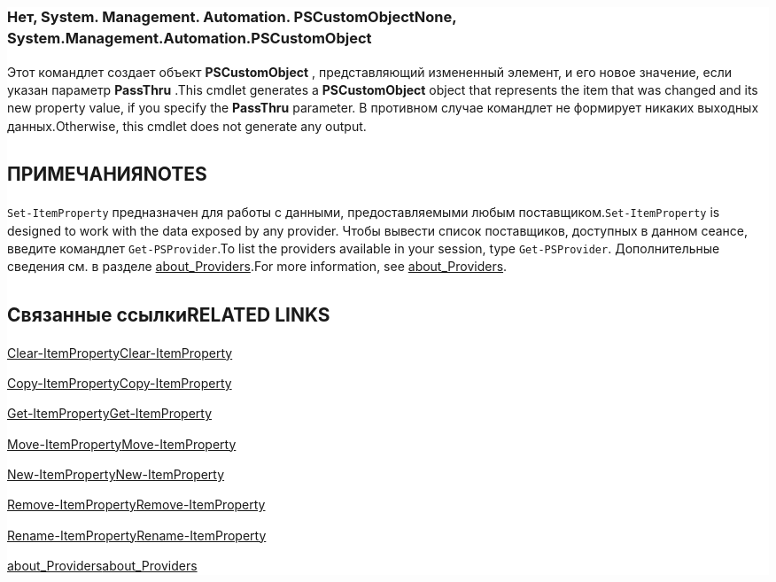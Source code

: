 ### <span data-ttu-id="5d6a6-219">Нет, System. Management. Automation. PSCustomObject</span><span class="sxs-lookup"><span data-stu-id="5d6a6-219">None, System.Management.Automation.PSCustomObject</span></span>

<span data-ttu-id="5d6a6-220">Этот командлет создает объект **PSCustomObject** , представляющий измененный элемент, и его новое значение, если указан параметр **PassThru** .</span><span class="sxs-lookup"><span data-stu-id="5d6a6-220">This cmdlet generates a **PSCustomObject** object that represents the item that was changed and its new property value, if you specify the **PassThru** parameter.</span></span>
<span data-ttu-id="5d6a6-221">В противном случае командлет не формирует никаких выходных данных.</span><span class="sxs-lookup"><span data-stu-id="5d6a6-221">Otherwise, this cmdlet does not generate any output.</span></span>

## <span data-ttu-id="5d6a6-222">ПРИМЕЧАНИЯ</span><span class="sxs-lookup"><span data-stu-id="5d6a6-222">NOTES</span></span>

<span data-ttu-id="5d6a6-223">`Set-ItemProperty` предназначен для работы с данными, предоставляемыми любым поставщиком.</span><span class="sxs-lookup"><span data-stu-id="5d6a6-223">`Set-ItemProperty` is designed to work with the data exposed by any provider.</span></span> <span data-ttu-id="5d6a6-224">Чтобы вывести список поставщиков, доступных в данном сеансе, введите командлет `Get-PSProvider`.</span><span class="sxs-lookup"><span data-stu-id="5d6a6-224">To list the providers available in your session, type `Get-PSProvider`.</span></span> <span data-ttu-id="5d6a6-225">Дополнительные сведения см. в разделе [about_Providers](../Microsoft.PowerShell.Core/About/about_Providers.md).</span><span class="sxs-lookup"><span data-stu-id="5d6a6-225">For more information, see [about_Providers](../Microsoft.PowerShell.Core/About/about_Providers.md).</span></span>

## <span data-ttu-id="5d6a6-226">Связанные ссылки</span><span class="sxs-lookup"><span data-stu-id="5d6a6-226">RELATED LINKS</span></span>

[<span data-ttu-id="5d6a6-227">Clear-ItemProperty</span><span class="sxs-lookup"><span data-stu-id="5d6a6-227">Clear-ItemProperty</span></span>](Clear-ItemProperty.md)

[<span data-ttu-id="5d6a6-228">Copy-ItemProperty</span><span class="sxs-lookup"><span data-stu-id="5d6a6-228">Copy-ItemProperty</span></span>](Copy-ItemProperty.md)

[<span data-ttu-id="5d6a6-229">Get-ItemProperty</span><span class="sxs-lookup"><span data-stu-id="5d6a6-229">Get-ItemProperty</span></span>](Get-ItemProperty.md)

[<span data-ttu-id="5d6a6-230">Move-ItemProperty</span><span class="sxs-lookup"><span data-stu-id="5d6a6-230">Move-ItemProperty</span></span>](Move-ItemProperty.md)

[<span data-ttu-id="5d6a6-231">New-ItemProperty</span><span class="sxs-lookup"><span data-stu-id="5d6a6-231">New-ItemProperty</span></span>](New-ItemProperty.md)

[<span data-ttu-id="5d6a6-232">Remove-ItemProperty</span><span class="sxs-lookup"><span data-stu-id="5d6a6-232">Remove-ItemProperty</span></span>](Remove-ItemProperty.md)

[<span data-ttu-id="5d6a6-233">Rename-ItemProperty</span><span class="sxs-lookup"><span data-stu-id="5d6a6-233">Rename-ItemProperty</span></span>](Rename-ItemProperty.md)

[<span data-ttu-id="5d6a6-234">about_Providers</span><span class="sxs-lookup"><span data-stu-id="5d6a6-234">about_Providers</span></span>](../Microsoft.PowerShell.Core/About/about_Providers.md)


